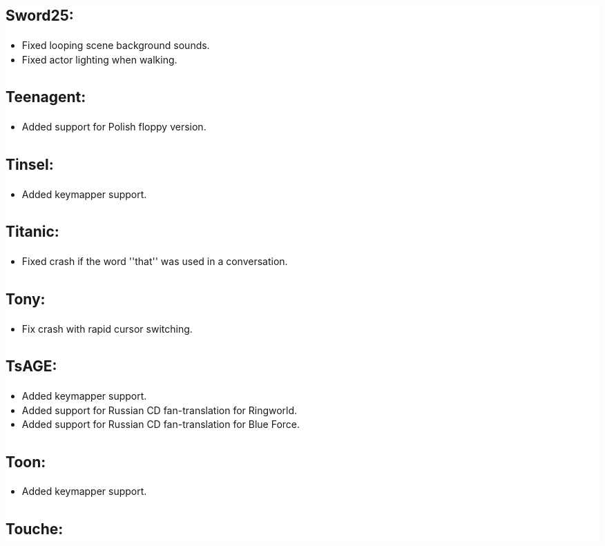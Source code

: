   </ul>

  <h2 dir="auto">Sword25:</h2>

  <ul dir="auto">

  <li>Fixed looping scene background sounds.</li>

  <li>Fixed actor lighting when walking.</li>

  </ul>

  <h2 dir="auto">Teenagent:</h2>

  <ul dir="auto">

  <li>Added support for Polish floppy version.</li>

  </ul>

  <h2 dir="auto">Tinsel:</h2>

  <ul dir="auto">

  <li>Added keymapper support.</li>

  </ul>

  <h2 dir="auto">Titanic:</h2>

  <ul dir="auto">

  <li>Fixed crash if the word ''that'' was used in a conversation.</li>

  </ul>

  <h2 dir="auto">Tony:</h2>

  <ul dir="auto">

  <li>Fix crash with rapid cursor switching.</li>

  </ul>

  <h2 dir="auto">TsAGE:</h2>

  <ul dir="auto">

  <li>Added keymapper support.</li>

  <li>Added support for Russian CD fan-translation for Ringworld.</li>

  <li>Added support for Russian CD fan-translation for Blue Force.</li>

  </ul>

  <h2 dir="auto">Toon:</h2>

  <ul dir="auto">

  <li>Added keymapper support.</li>

  </ul>

  <h2 dir="auto">Touche:</h2>
